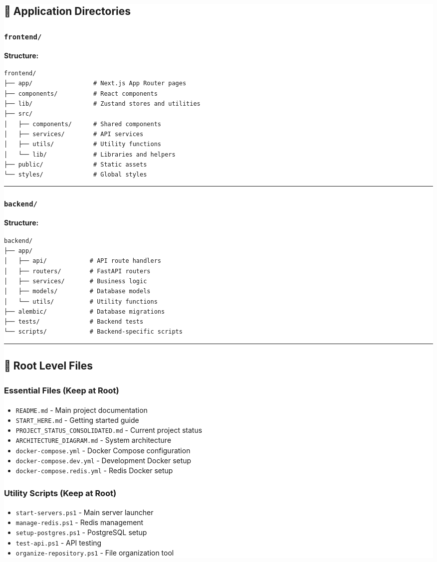 
## 🚀 Application Directories

### `frontend/`
**Structure:**
```
frontend/
├── app/                 # Next.js App Router pages
├── components/          # React components
├── lib/                 # Zustand stores and utilities
├── src/
│   ├── components/      # Shared components
│   ├── services/        # API services
│   ├── utils/           # Utility functions
│   └── lib/             # Libraries and helpers
├── public/              # Static assets
└── styles/              # Global styles
```

---

### `backend/`
**Structure:**
```
backend/
├── app/
│   ├── api/            # API route handlers
│   ├── routers/        # FastAPI routers
│   ├── services/       # Business logic
│   ├── models/         # Database models
│   └── utils/          # Utility functions
├── alembic/            # Database migrations
├── tests/              # Backend tests
└── scripts/            # Backend-specific scripts
```

---

## 📍 Root Level Files

### Essential Files (Keep at Root)
- `README.md` - Main project documentation
- `START_HERE.md` - Getting started guide
- `PROJECT_STATUS_CONSOLIDATED.md` - Current project status
- `ARCHITECTURE_DIAGRAM.md` - System architecture
- `docker-compose.yml` - Docker Compose configuration
- `docker-compose.dev.yml` - Development Docker setup
- `docker-compose.redis.yml` - Redis Docker setup

### Utility Scripts (Keep at Root)
- `start-servers.ps1` - Main server launcher
- `manage-redis.ps1` - Redis management
- `setup-postgres.ps1` - PostgreSQL setup
- `test-api.ps1` - API testing
- `organize-repository.ps1` - File organization tool
